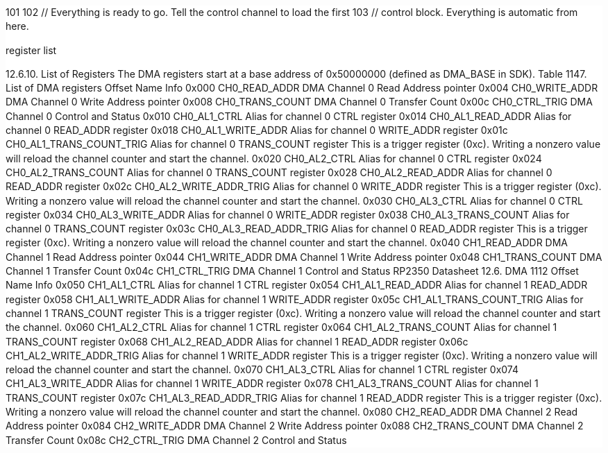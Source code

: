 101
102 // Everything is ready to go. Tell the control channel to load the first
103 // control block. Everything is automatic from here.




register list



12.6.10. List of Registers
The DMA registers start at a base address of 0x50000000 (defined as DMA_BASE in SDK).
Table 1147. List of
DMA registers
Offset Name Info
0x000 CH0_READ_ADDR DMA Channel 0 Read Address pointer
0x004 CH0_WRITE_ADDR DMA Channel 0 Write Address pointer
0x008 CH0_TRANS_COUNT DMA Channel 0 Transfer Count
0x00c CH0_CTRL_TRIG DMA Channel 0 Control and Status
0x010 CH0_AL1_CTRL Alias for channel 0 CTRL register
0x014 CH0_AL1_READ_ADDR Alias for channel 0 READ_ADDR register
0x018 CH0_AL1_WRITE_ADDR Alias for channel 0 WRITE_ADDR register
0x01c CH0_AL1_TRANS_COUNT_TRIG Alias for channel 0 TRANS_COUNT register
This is a trigger register (0xc). Writing a nonzero value will
reload the channel counter and start the channel.
0x020 CH0_AL2_CTRL Alias for channel 0 CTRL register
0x024 CH0_AL2_TRANS_COUNT Alias for channel 0 TRANS_COUNT register
0x028 CH0_AL2_READ_ADDR Alias for channel 0 READ_ADDR register
0x02c CH0_AL2_WRITE_ADDR_TRIG Alias for channel 0 WRITE_ADDR register
This is a trigger register (0xc). Writing a nonzero value will
reload the channel counter and start the channel.
0x030 CH0_AL3_CTRL Alias for channel 0 CTRL register
0x034 CH0_AL3_WRITE_ADDR Alias for channel 0 WRITE_ADDR register
0x038 CH0_AL3_TRANS_COUNT Alias for channel 0 TRANS_COUNT register
0x03c CH0_AL3_READ_ADDR_TRIG Alias for channel 0 READ_ADDR register
This is a trigger register (0xc). Writing a nonzero value will
reload the channel counter and start the channel.
0x040 CH1_READ_ADDR DMA Channel 1 Read Address pointer
0x044 CH1_WRITE_ADDR DMA Channel 1 Write Address pointer
0x048 CH1_TRANS_COUNT DMA Channel 1 Transfer Count
0x04c CH1_CTRL_TRIG DMA Channel 1 Control and Status
RP2350 Datasheet
12.6. DMA 1112
Offset Name Info
0x050 CH1_AL1_CTRL Alias for channel 1 CTRL register
0x054 CH1_AL1_READ_ADDR Alias for channel 1 READ_ADDR register
0x058 CH1_AL1_WRITE_ADDR Alias for channel 1 WRITE_ADDR register
0x05c CH1_AL1_TRANS_COUNT_TRIG Alias for channel 1 TRANS_COUNT register
This is a trigger register (0xc). Writing a nonzero value will
reload the channel counter and start the channel.
0x060 CH1_AL2_CTRL Alias for channel 1 CTRL register
0x064 CH1_AL2_TRANS_COUNT Alias for channel 1 TRANS_COUNT register
0x068 CH1_AL2_READ_ADDR Alias for channel 1 READ_ADDR register
0x06c CH1_AL2_WRITE_ADDR_TRIG Alias for channel 1 WRITE_ADDR register
This is a trigger register (0xc). Writing a nonzero value will
reload the channel counter and start the channel.
0x070 CH1_AL3_CTRL Alias for channel 1 CTRL register
0x074 CH1_AL3_WRITE_ADDR Alias for channel 1 WRITE_ADDR register
0x078 CH1_AL3_TRANS_COUNT Alias for channel 1 TRANS_COUNT register
0x07c CH1_AL3_READ_ADDR_TRIG Alias for channel 1 READ_ADDR register
This is a trigger register (0xc). Writing a nonzero value will
reload the channel counter and start the channel.
0x080 CH2_READ_ADDR DMA Channel 2 Read Address pointer
0x084 CH2_WRITE_ADDR DMA Channel 2 Write Address pointer
0x088 CH2_TRANS_COUNT DMA Channel 2 Transfer Count
0x08c CH2_CTRL_TRIG DMA Channel 2 Control and Status